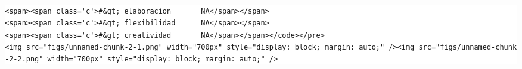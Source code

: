    <span><span class='c'>#&gt; elaboracion       NA</span></span>
    <span><span class='c'>#&gt; flexibilidad      NA</span></span>
    <span><span class='c'>#&gt; creatividad       NA</span></span></code></pre>
    <img src="figs/unnamed-chunk-2-1.png" width="700px" style="display: block; margin: auto;" /><img src="figs/unnamed-chunk-2-2.png" width="700px" style="display: block; margin: auto;" />
